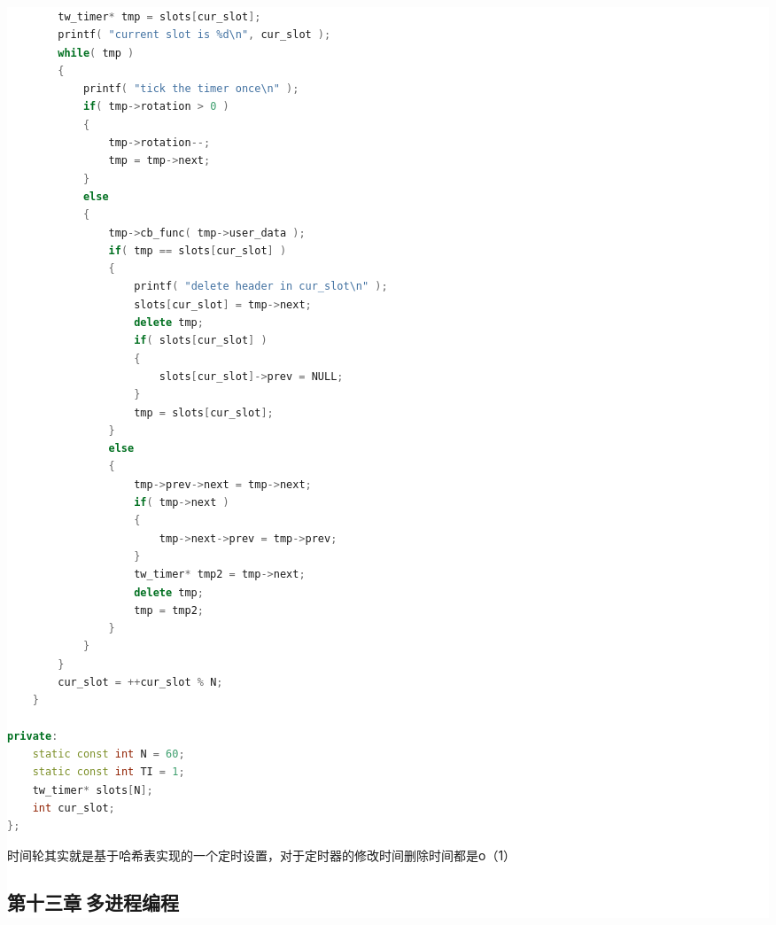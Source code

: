 ```cpp
        tw_timer* tmp = slots[cur_slot];
        printf( "current slot is %d\n", cur_slot );
        while( tmp )
        {
            printf( "tick the timer once\n" );
            if( tmp->rotation > 0 )
            {
                tmp->rotation--;
                tmp = tmp->next;
            }
            else
            {
                tmp->cb_func( tmp->user_data );
                if( tmp == slots[cur_slot] )
                {
                    printf( "delete header in cur_slot\n" );
                    slots[cur_slot] = tmp->next;
                    delete tmp;
                    if( slots[cur_slot] )
                    {
                        slots[cur_slot]->prev = NULL;
                    }
                    tmp = slots[cur_slot];
                }
                else
                {
                    tmp->prev->next = tmp->next;
                    if( tmp->next )
                    {
                        tmp->next->prev = tmp->prev;
                    }
                    tw_timer* tmp2 = tmp->next;
                    delete tmp;
                    tmp = tmp2;
                }
            }
        }
        cur_slot = ++cur_slot % N;
    }

private:
    static const int N = 60;
    static const int TI = 1; 
    tw_timer* slots[N];
    int cur_slot;
};
```

时间轮其实就是基于哈希表实现的一个定时设置，对于定时器的修改时间删除时间都是o（1）

## 第十三章 多进程编程

